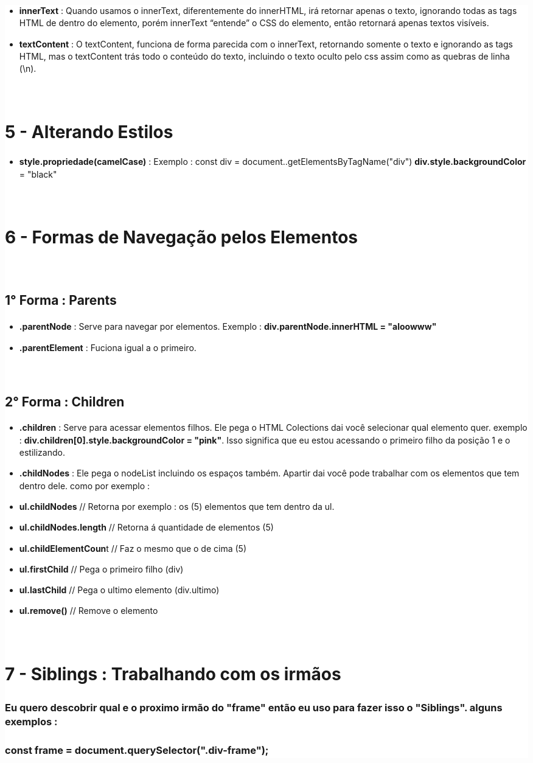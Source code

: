 - **innerText** : Quando usamos o innerText, diferentemente do innerHTML, irá retornar apenas o texto, ignorando todas as tags HTML de dentro do elemento, porém innerText “entende” o CSS do elemento, então retornará apenas textos visíveis.

- **textContent** : O textContent, funciona de forma parecida com o innerText, retornando somente o texto e ignorando as tags HTML, mas o textContent trás todo o conteúdo do texto, incluindo o texto oculto pelo css assim como as quebras de linha (\\n).

<br/>

# 5 - Alterando Estilos

- **style.propriedade(camelCase)** : Exemplo : const div = document..getElementsByTagName("div")  **div.style.backgroundColor** = "black"

<br/>

# 6 - Formas de Navegação pelos Elementos

<br/>

## 1° Forma : Parents

- **.parentNode** : Serve para navegar por elementos. Exemplo : **div.parentNode.innerHTML = "aloowww"**

- **.parentElement** : Fuciona igual a o primeiro.


<br/>

## 2° Forma : Children

- **.children** : Serve para acessar elementos filhos. Ele pega o HTML Colections dai você selecionar qual elemento quer. exemplo : **div.children[0].style.backgroundColor = "pink"**. Isso significa que eu estou acessando o primeiro filho da posição 1 e o estilizando.

- **.childNodes** : Ele pega o nodeList incluindo os espaços também. Apartir dai você pode trabalhar com os elementos que tem dentro dele. como por exemplo :

- **ul.childNodes** // Retorna por exemplo : os (5) elementos que tem dentro da ul.

- **ul.childNodes.length** // Retorna á quantidade de elementos (5)
- **ul.childElementCoun**t // Faz o mesmo que o de cima (5)
- **ul.firstChild** // Pega o primeiro filho (div)
- **ul.lastChild** // Pega o ultimo elemento (div.ultimo)
- **ul.remove()** // Remove o elemento

<br/>

# 7 - Siblings : Trabalhando com os irmãos

### Eu quero descobrir qual e o proximo irmão do "frame" então eu uso para fazer isso o "Siblings". alguns exemplos : 
### const frame = document.querySelector(".div-frame");
